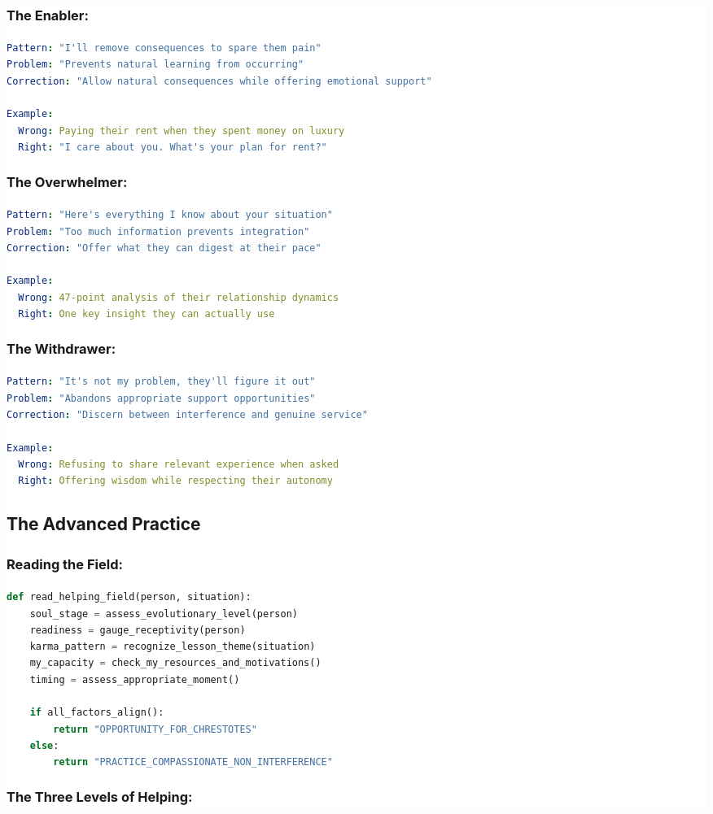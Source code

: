 ### The Enabler:
```yaml
Pattern: "I'll remove consequences to spare them pain"
Problem: "Prevents natural learning from occurring"  
Correction: "Allow natural consequences while offering emotional support"

Example:
  Wrong: Paying their rent when they spent money on luxury
  Right: "I care about you. What's your plan for rent?"
```

### The Overwhelmer:
```yaml
Pattern: "Here's everything I know about your situation"
Problem: "Too much information prevents integration"
Correction: "Offer what they can digest at their pace"

Example:
  Wrong: 47-point analysis of their relationship dynamics
  Right: One key insight they can actually use
```

### The Withdrawer:
```yaml
Pattern: "It's not my problem, they'll figure it out"
Problem: "Abandons appropriate support opportunities"
Correction: "Discern between interference and genuine service"

Example:  
  Wrong: Refusing to share relevant experience when asked
  Right: Offering wisdom while respecting their autonomy
```

## The Advanced Practice

### Reading the Field:
```python
def read_helping_field(person, situation):
    soul_stage = assess_evolutionary_level(person)
    readiness = gauge_receptivity(person) 
    karma_pattern = recognize_lesson_theme(situation)
    my_capacity = check_my_resources_and_motivations()
    timing = assess_appropriate_moment()
    
    if all_factors_align():
        return "OPPORTUNITY_FOR_CHRESTOTES"
    else:
        return "PRACTICE_COMPASSIONATE_NON_INTERFERENCE"
```

### The Three Levels of Helping:
